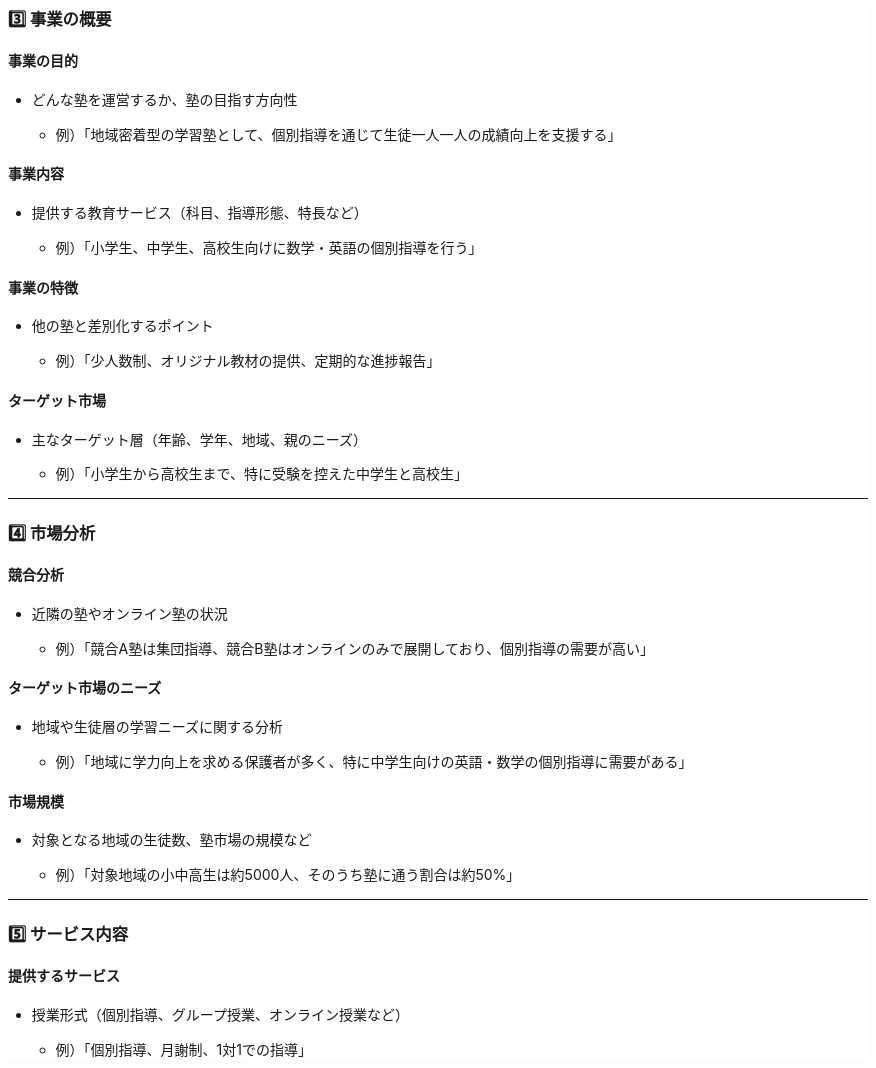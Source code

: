 ### 3️⃣ **事業の概要**

#### 事業の目的

* どんな塾を運営するか、塾の目指す方向性

  * 例）「地域密着型の学習塾として、個別指導を通じて生徒一人一人の成績向上を支援する」

#### 事業内容

* 提供する教育サービス（科目、指導形態、特長など）

  * 例）「小学生、中学生、高校生向けに数学・英語の個別指導を行う」

#### 事業の特徴

* 他の塾と差別化するポイント

  * 例）「少人数制、オリジナル教材の提供、定期的な進捗報告」

#### ターゲット市場

* 主なターゲット層（年齢、学年、地域、親のニーズ）

  * 例）「小学生から高校生まで、特に受験を控えた中学生と高校生」

---

### 4️⃣ **市場分析**

#### 競合分析

* 近隣の塾やオンライン塾の状況

  * 例）「競合A塾は集団指導、競合B塾はオンラインのみで展開しており、個別指導の需要が高い」

#### ターゲット市場のニーズ

* 地域や生徒層の学習ニーズに関する分析

  * 例）「地域に学力向上を求める保護者が多く、特に中学生向けの英語・数学の個別指導に需要がある」

#### 市場規模

* 対象となる地域の生徒数、塾市場の規模など

  * 例）「対象地域の小中高生は約5000人、そのうち塾に通う割合は約50%」

---

### 5️⃣ **サービス内容**

#### 提供するサービス

* 授業形式（個別指導、グループ授業、オンライン授業など）

  * 例）「個別指導、月謝制、1対1での指導」
